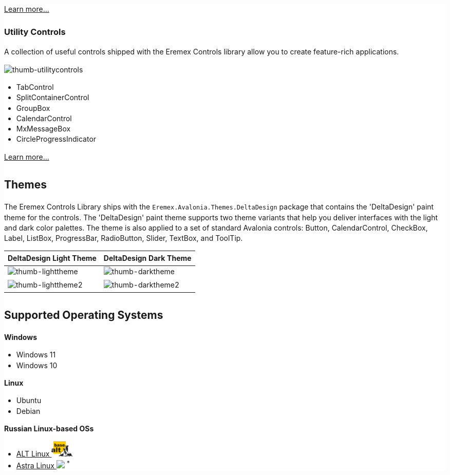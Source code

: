 [Learn more...](docs/editors.md) 

### Utility Controls

A collection of useful controls shipped with the Eremex Controls library allow you to create feature-rich applications.

![thumb-utilitycontrols](docs/images/thumb-utilitycontrols.png) 

- TabControl
- SplitContainerControl
- GroupBox
- CalendarControl
- MxMessageBox
- CircleProgressIndicator

[Learn more...](docs/commoncontrols.md)


## Themes

The Eremex Controls Library ships with the `Eremex.Avalonia.Themes.DeltaDesign` package that contains the 'DeltaDesign' paint theme for the controls. The 'DeltaDesign' paint theme supports two theme variants that help you deliver interfaces with the light and dark color palettes. The theme is also applied to a set of standard Avalonia controls: Button, CalendarControl, CheckBox, Label, ListBox, ProgressBar, RadioButton, Slider, TextBox, and ToolTip.


| **DeltaDesign Light Theme** | **DeltaDesign Dark Theme** |
|---|---|
| ![thumb-lighttheme](docs/images/thumb-lighttheme.png) | ![thumb-darktheme](docs/images/thumb-darktheme.png) |
| ![thumb-lighttheme2](docs/images/thumb-lighttheme2.png) | ![thumb-darktheme2](docs/images/thumb-darktheme2.png) |



## Supported Operating Systems

**Windows**

- Windows 11
- Windows 10

**Linux**

- Ubuntu
- Debian

**Russian Linux-based OSs**

- [ALT Linux <img src="docs/images/os-logo-alt_linux.svg" height=30>](https://www.basealt.ru) 
- [Astra Linux <img src="docs/images/os-logo-astra_linux.svg" height=30>](https://astralinux.ru) <sup>*</sup>
